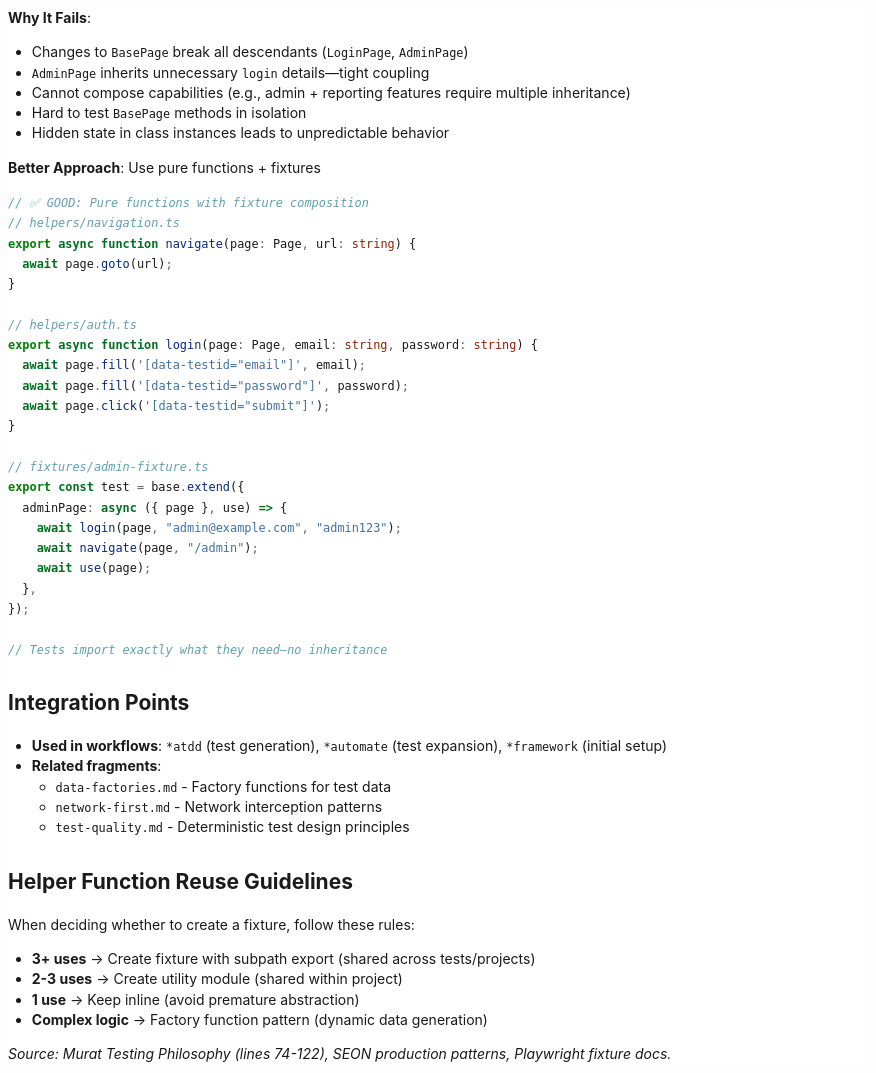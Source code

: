 **Why It Fails**:

- Changes to `BasePage` break all descendants (`LoginPage`, `AdminPage`)
- `AdminPage` inherits unnecessary `login` details—tight coupling
- Cannot compose capabilities (e.g., admin + reporting features require multiple inheritance)
- Hard to test `BasePage` methods in isolation
- Hidden state in class instances leads to unpredictable behavior

**Better Approach**: Use pure functions + fixtures

```typescript
// ✅ GOOD: Pure functions with fixture composition
// helpers/navigation.ts
export async function navigate(page: Page, url: string) {
  await page.goto(url);
}

// helpers/auth.ts
export async function login(page: Page, email: string, password: string) {
  await page.fill('[data-testid="email"]', email);
  await page.fill('[data-testid="password"]', password);
  await page.click('[data-testid="submit"]');
}

// fixtures/admin-fixture.ts
export const test = base.extend({
  adminPage: async ({ page }, use) => {
    await login(page, "admin@example.com", "admin123");
    await navigate(page, "/admin");
    await use(page);
  },
});

// Tests import exactly what they need—no inheritance
```

## Integration Points

- **Used in workflows**: `*atdd` (test generation), `*automate` (test expansion), `*framework` (initial setup)
- **Related fragments**:
  - `data-factories.md` - Factory functions for test data
  - `network-first.md` - Network interception patterns
  - `test-quality.md` - Deterministic test design principles

## Helper Function Reuse Guidelines

When deciding whether to create a fixture, follow these rules:

- **3+ uses** → Create fixture with subpath export (shared across tests/projects)
- **2-3 uses** → Create utility module (shared within project)
- **1 use** → Keep inline (avoid premature abstraction)
- **Complex logic** → Factory function pattern (dynamic data generation)

_Source: Murat Testing Philosophy (lines 74-122), SEON production patterns, Playwright fixture docs._
